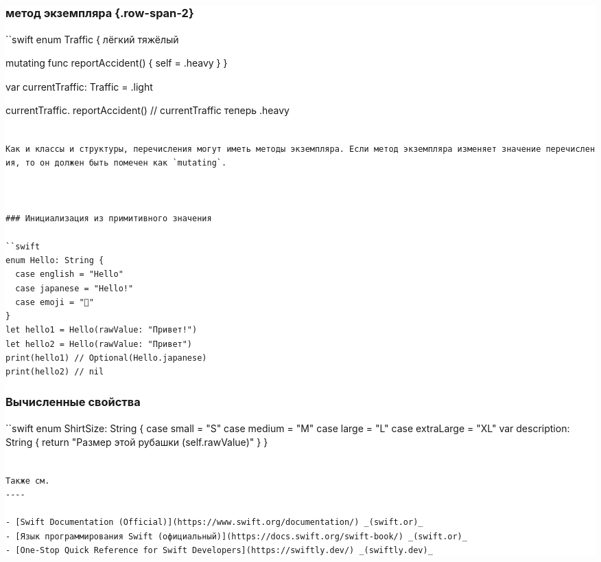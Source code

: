 

### метод экземпляра {.row-span-2}

``swift
enum Traffic {
  лёгкий
  тяжёлый

  mutating func reportAccident() {
    self = .heavy
  }
}

var currentTraffic: Traffic = .light

currentTraffic. reportAccident()
// currentTraffic теперь .heavy
```

Как и классы и структуры, перечисления могут иметь методы экземпляра. Если метод экземпляра изменяет значение перечисления, то он должен быть помечен как `mutating`.



### Инициализация из примитивного значения

``swift
enum Hello: String {
  case english = "Hello"
  case japanese = "Hello!"
  case emoji = "👋"
}
let hello1 = Hello(rawValue: "Привет!")
let hello2 = Hello(rawValue: "Привет")
print(hello1) // Optional(Hello.japanese)
print(hello2) // nil
```



### Вычисленные свойства

``swift
enum ShirtSize: String {
  case small = "S"
  case medium = "M"
  case large = "L"
  case extraLarge = "XL"
  var description: String {
    return "Размер этой рубашки \(self.rawValue)"
  }
}
```

Также см.
----

- [Swift Documentation (Official)](https://www.swift.org/documentation/) _(swift.or)_
- [Язык программирования Swift (официальный)](https://docs.swift.org/swift-book/) _(swift.or)_
- [One-Stop Quick Reference for Swift Developers](https://swiftly.dev/) _(swiftly.dev)_
